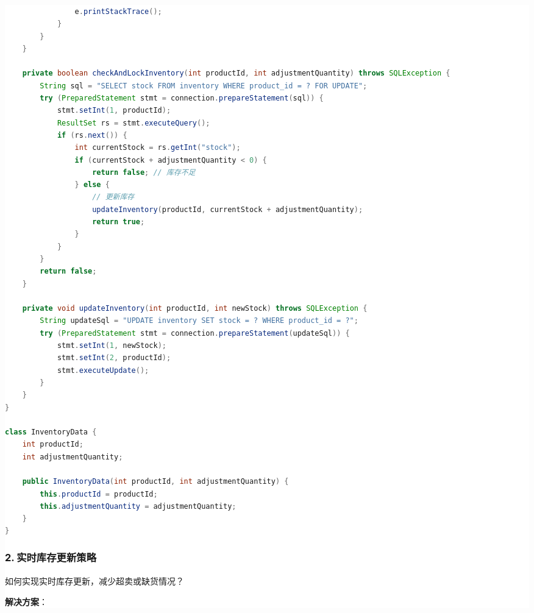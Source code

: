```java
                e.printStackTrace();
            }
        }
    }

    private boolean checkAndLockInventory(int productId, int adjustmentQuantity) throws SQLException {
        String sql = "SELECT stock FROM inventory WHERE product_id = ? FOR UPDATE";
        try (PreparedStatement stmt = connection.prepareStatement(sql)) {
            stmt.setInt(1, productId);
            ResultSet rs = stmt.executeQuery();
            if (rs.next()) {
                int currentStock = rs.getInt("stock");
                if (currentStock + adjustmentQuantity < 0) {
                    return false; // 库存不足
                } else {
                    // 更新库存
                    updateInventory(productId, currentStock + adjustmentQuantity);
                    return true;
                }
            }
        }
        return false;
    }

    private void updateInventory(int productId, int newStock) throws SQLException {
        String updateSql = "UPDATE inventory SET stock = ? WHERE product_id = ?";
        try (PreparedStatement stmt = connection.prepareStatement(updateSql)) {
            stmt.setInt(1, newStock);
            stmt.setInt(2, productId);
            stmt.executeUpdate();
        }
    }
}

class InventoryData {
    int productId;
    int adjustmentQuantity;

    public InventoryData(int productId, int adjustmentQuantity) {
        this.productId = productId;
        this.adjustmentQuantity = adjustmentQuantity;
    }
}
```

### 2. 实时库存更新策略

如何实现实时库存更新，减少超卖或缺货情况？

**解决方案**：
